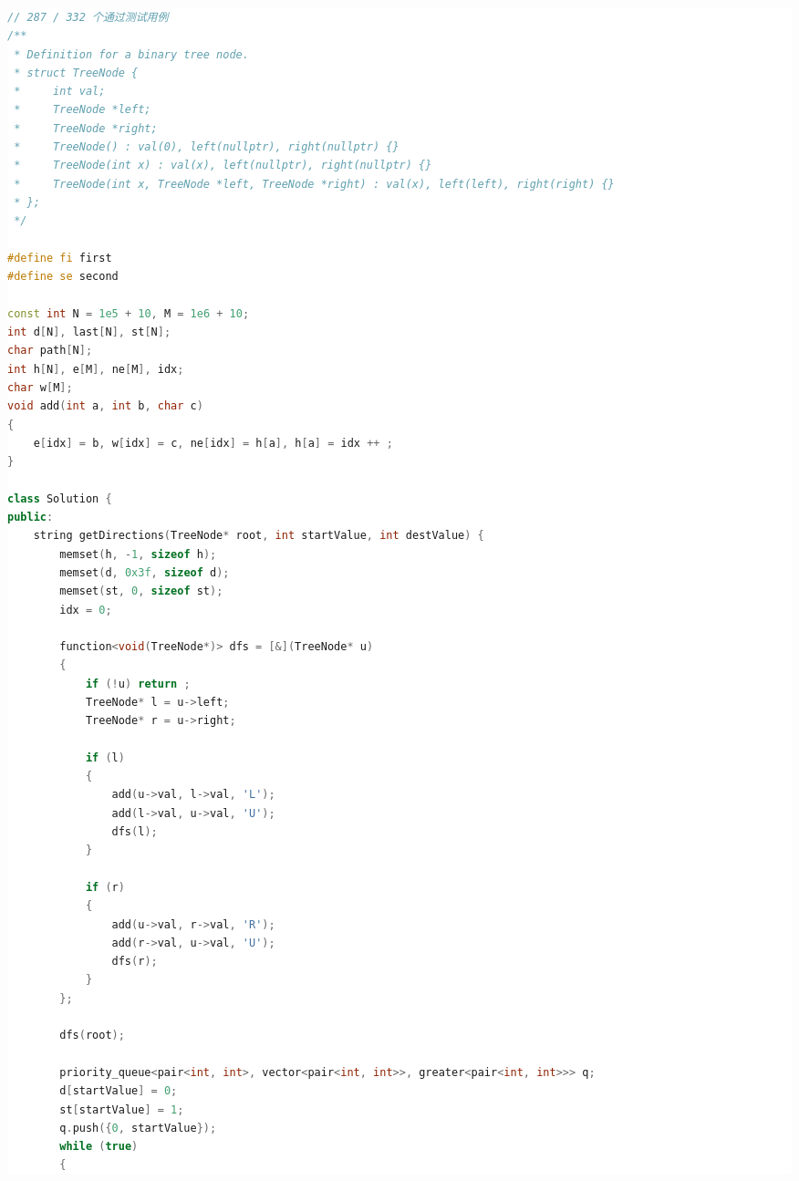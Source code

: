 ```cpp
// 287 / 332 个通过测试用例
/**
 * Definition for a binary tree node.
 * struct TreeNode {
 *     int val;
 *     TreeNode *left;
 *     TreeNode *right;
 *     TreeNode() : val(0), left(nullptr), right(nullptr) {}
 *     TreeNode(int x) : val(x), left(nullptr), right(nullptr) {}
 *     TreeNode(int x, TreeNode *left, TreeNode *right) : val(x), left(left), right(right) {}
 * };
 */

#define fi first
#define se second

const int N = 1e5 + 10, M = 1e6 + 10;
int d[N], last[N], st[N];
char path[N];
int h[N], e[M], ne[M], idx;
char w[M];
void add(int a, int b, char c)
{
    e[idx] = b, w[idx] = c, ne[idx] = h[a], h[a] = idx ++ ;
}

class Solution {
public:
    string getDirections(TreeNode* root, int startValue, int destValue) {
        memset(h, -1, sizeof h);
        memset(d, 0x3f, sizeof d);
        memset(st, 0, sizeof st);
        idx = 0;
        
        function<void(TreeNode*)> dfs = [&](TreeNode* u)
        {
            if (!u) return ;
            TreeNode* l = u->left;
            TreeNode* r = u->right;
            
            if (l)
            {
                add(u->val, l->val, 'L');
                add(l->val, u->val, 'U');
                dfs(l);
            }
            
            if (r)
            {
                add(u->val, r->val, 'R');
                add(r->val, u->val, 'U');
                dfs(r);
            }
        };
        
        dfs(root);
        
        priority_queue<pair<int, int>, vector<pair<int, int>>, greater<pair<int, int>>> q;
        d[startValue] = 0;
        st[startValue] = 1;
        q.push({0, startValue});
        while (true)
        {
```